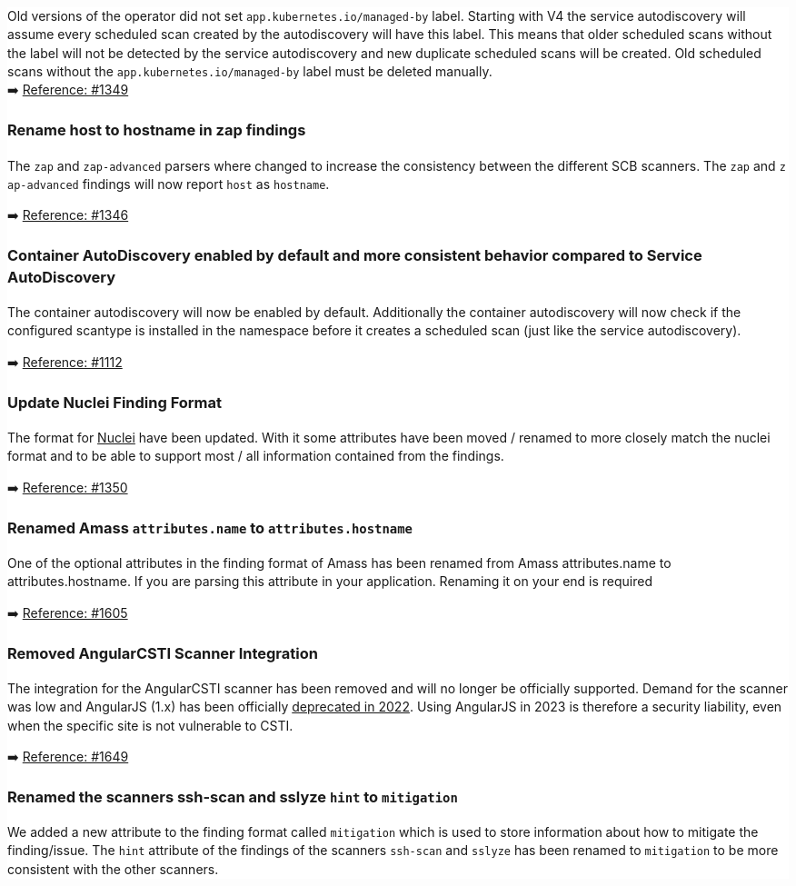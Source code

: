Old versions of the operator did not set `app.kubernetes.io/managed-by` label. Starting with V4 the service autodiscovery will assume every scheduled scan created by the autodiscovery will have this label. This means that older scheduled scans without the label will not be detected by the service autodiscovery and new duplicate scheduled scans will be created. Old scheduled scans without the `app.kubernetes.io/managed-by` label must be deleted manually.  
➡️  [Reference: #1349](https://github.com/secureCodeBox/secureCodeBox/pull/1349)

### Rename host to hostname in zap findings

The `zap` and `zap-advanced` parsers where changed to increase the consistency between the different SCB scanners. The `zap` and `zap-advanced` findings will now report `host` as `hostname`.

➡️  [Reference: #1346](https://github.com/secureCodeBox/secureCodeBox/pull/1346)

### Container AutoDiscovery enabled by default and more consistent behavior compared to Service AutoDiscovery

The container autodiscovery will now be enabled by default. Additionally the container autodiscovery will now check if the configured scantype is installed in the namespace before it creates a scheduled scan (just like the service autodiscovery).

➡️  [Reference: #1112](https://github.com/secureCodeBox/secureCodeBox/pull/1112)

### Update Nuclei Finding Format

The format for [Nuclei](https://www.securecodebox.io/docs/scanners/nuclei) have been updated. With it some attributes have been moved / renamed to more closely match the nuclei format and to be able to support most / all information contained from the findings.

➡️  [Reference: #1350](https://github.com/secureCodeBox/secureCodeBox/pull/1350)

### Renamed Amass `attributes.name` to `attributes.hostname`

One of the optional attributes in the finding format of Amass has been renamed from Amass attributes.name to attributes.hostname. If you are parsing this attribute in your application. Renaming it on your end is required

➡️  [Reference: #1605](https://github.com/secureCodeBox/secureCodeBox/pull/1605)

### Removed AngularCSTI Scanner Integration

The integration for the AngularCSTI scanner has been removed and will no longer be officially supported.
Demand for the scanner was low and AngularJS (1.x) has been officially [deprecated in 2022](https://blog.angular.io/discontinued-long-term-support-for-angularjs-cc066b82e65a). Using AngularJS in 2023 is therefore a security liability, even when the specific site is not vulnerable to CSTI.

➡️  [Reference: #1649](https://github.com/secureCodeBox/secureCodeBox/pull/1649)

### Renamed the scanners ssh-scan and sslyze `hint` to `mitigation`

We added a new attribute to the finding format called `mitigation` which is used to store information about how to mitigate the finding/issue. The `hint` attribute of the findings of the scanners `ssh-scan` and `sslyze` has been renamed to `mitigation` to be more consistent with the other scanners.
